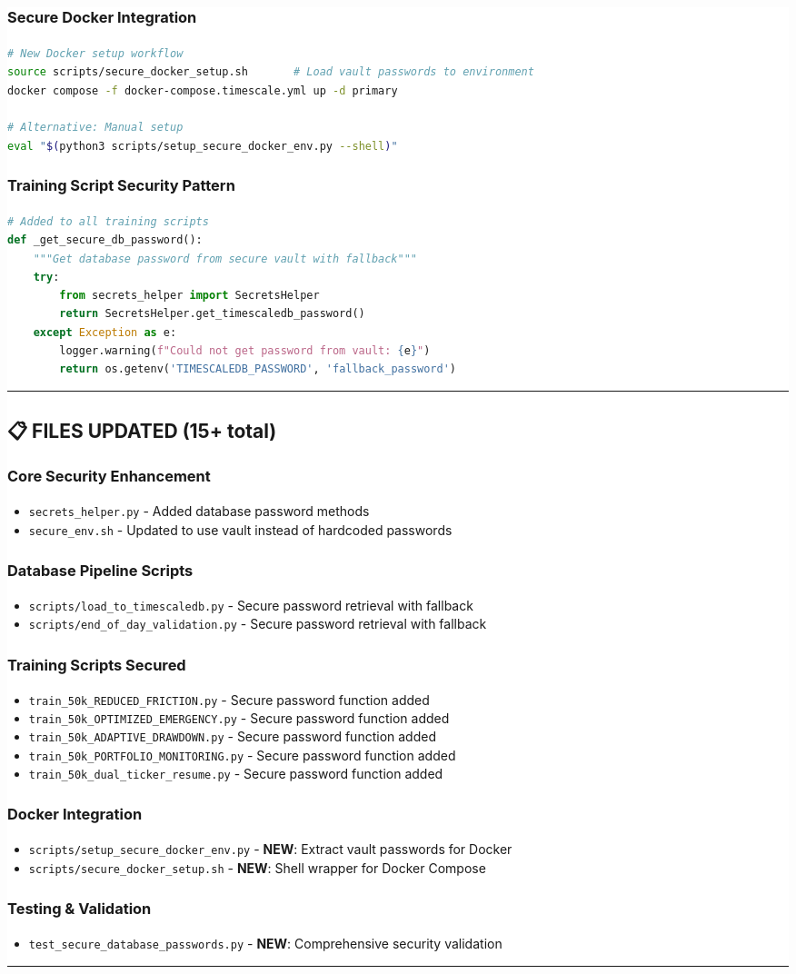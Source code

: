 ### **Secure Docker Integration**
```bash
# New Docker setup workflow
source scripts/secure_docker_setup.sh       # Load vault passwords to environment
docker compose -f docker-compose.timescale.yml up -d primary

# Alternative: Manual setup
eval "$(python3 scripts/setup_secure_docker_env.py --shell)"
```

### **Training Script Security Pattern**
```python
# Added to all training scripts
def _get_secure_db_password():
    """Get database password from secure vault with fallback"""
    try:
        from secrets_helper import SecretsHelper
        return SecretsHelper.get_timescaledb_password()
    except Exception as e:
        logger.warning(f"Could not get password from vault: {e}")
        return os.getenv('TIMESCALEDB_PASSWORD', 'fallback_password')
```

---

## 📋 **FILES UPDATED (15+ total)**

### **Core Security Enhancement**
- `secrets_helper.py` - Added database password methods
- `secure_env.sh` - Updated to use vault instead of hardcoded passwords

### **Database Pipeline Scripts**
- `scripts/load_to_timescaledb.py` - Secure password retrieval with fallback
- `scripts/end_of_day_validation.py` - Secure password retrieval with fallback

### **Training Scripts Secured**
- `train_50k_REDUCED_FRICTION.py` - Secure password function added
- `train_50k_OPTIMIZED_EMERGENCY.py` - Secure password function added
- `train_50k_ADAPTIVE_DRAWDOWN.py` - Secure password function added  
- `train_50k_PORTFOLIO_MONITORING.py` - Secure password function added
- `train_50k_dual_ticker_resume.py` - Secure password function added

### **Docker Integration**
- `scripts/setup_secure_docker_env.py` - **NEW**: Extract vault passwords for Docker
- `scripts/secure_docker_setup.sh` - **NEW**: Shell wrapper for Docker Compose

### **Testing & Validation**
- `test_secure_database_passwords.py` - **NEW**: Comprehensive security validation

---
